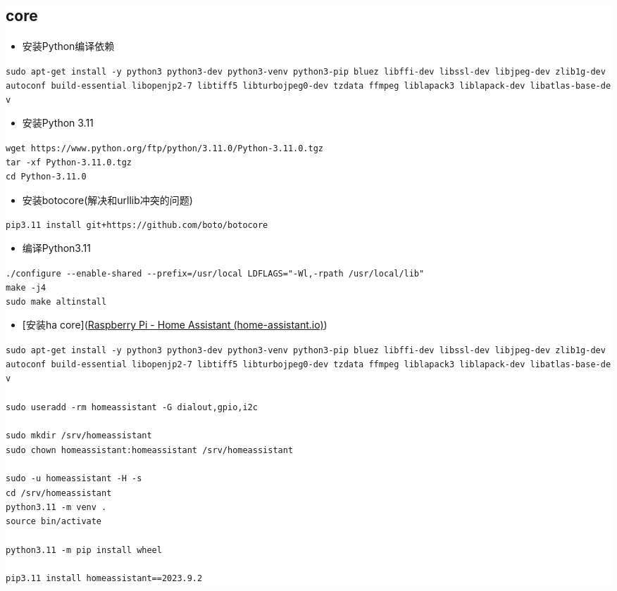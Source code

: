 

## core

* 安装Python编译依赖

```shell
sudo apt-get install -y python3 python3-dev python3-venv python3-pip bluez libffi-dev libssl-dev libjpeg-dev zlib1g-dev autoconf build-essential libopenjp2-7 libtiff5 libturbojpeg0-dev tzdata ffmpeg liblapack3 liblapack-dev libatlas-base-dev
```



* 安装Python 3.11

```shell
wget https://www.python.org/ftp/python/3.11.0/Python-3.11.0.tgz
tar -xf Python-3.11.0.tgz
cd Python-3.11.0
```



* 安装botocore(解决和urllib冲突的问题)

```
pip3.11 install git+https://github.com/boto/botocore
```



* 编译Python3.11

```
./configure --enable-shared --prefix=/usr/local LDFLAGS="-Wl,-rpath /usr/local/lib"
make -j4
sudo make altinstall
```



* [安装ha core]([Raspberry Pi - Home Assistant (home-assistant.io)](https://www.home-assistant.io/installation/raspberrypi#install-home-assistant-core))

```
sudo apt-get install -y python3 python3-dev python3-venv python3-pip bluez libffi-dev libssl-dev libjpeg-dev zlib1g-dev autoconf build-essential libopenjp2-7 libtiff5 libturbojpeg0-dev tzdata ffmpeg liblapack3 liblapack-dev libatlas-base-dev

sudo useradd -rm homeassistant -G dialout,gpio,i2c

sudo mkdir /srv/homeassistant
sudo chown homeassistant:homeassistant /srv/homeassistant

sudo -u homeassistant -H -s
cd /srv/homeassistant
python3.11 -m venv .
source bin/activate

python3.11 -m pip install wheel

pip3.11 install homeassistant==2023.9.2
```
